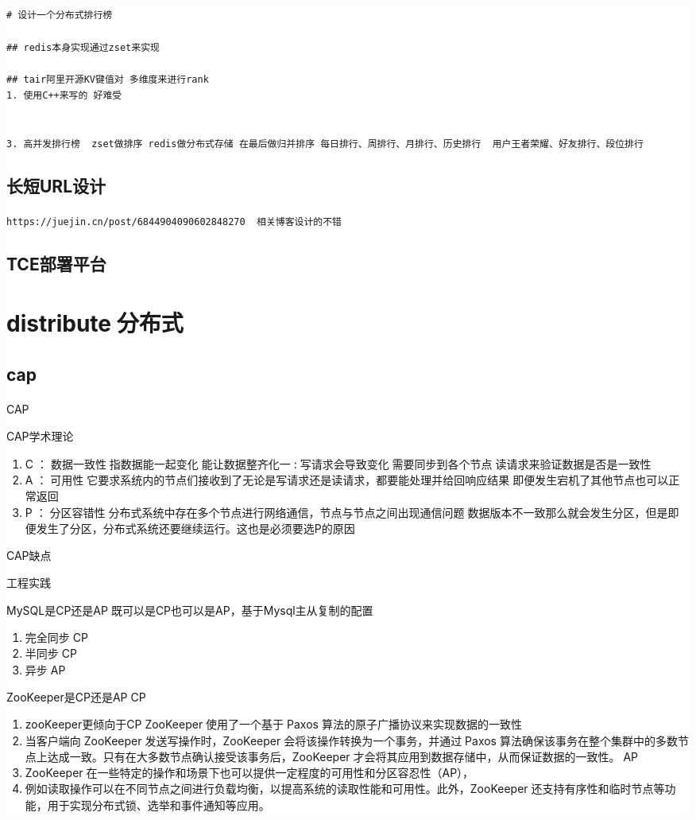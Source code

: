 ```
# 设计一个分布式排行榜

## redis本身实现通过zset来实现

## tair阿里开源KV键值对 多维度来进行rank
1. 使用C++来写的 好难受


3. 高并发排行榜  zset做排序 redis做分布式存储 在最后做归并排序 每日排行、周排行、月排行、历史排行  用户王者荣耀、好友排行、段位排行
```

## 长短URL设计

```
https://juejin.cn/post/6844904090602848270  相关博客设计的不错
```



## TCE部署平台



# distribute 分布式



## cap

CAP

CAP学术理论 
1. C ： 数据一致性 指数据能一起变化 能让数据整齐化一 : 写请求会导致变化 需要同步到各个节点 读请求来验证数据是否是一致性
2. A ： 可用性    它要求系统内的节点们接收到了无论是写请求还是读请求，都要能处理并给回响应结果 即便发生宕机了其他节点也可以正常返回
3. P ： 分区容错性 分布式系统中存在多个节点进行网络通信，节点与节点之间出现通信问题 数据版本不一致那么就会发生分区，但是即便发生了分区，分布式系统还要继续运行。这也是必须要选P的原因

CAP缺点

工程实践

MySQL是CP还是AP
既可以是CP也可以是AP，基于Mysql主从复制的配置
1. 完全同步 CP
2. 半同步   CP
3. 异步     AP

ZooKeeper是CP还是AP
CP
1. zooKeeper更倾向于CP   ZooKeeper 使用了一个基于 Paxos 算法的原子广播协议来实现数据的一致性
2. 当客户端向 ZooKeeper 发送写操作时，ZooKeeper 会将该操作转换为一个事务，并通过 Paxos 算法确保该事务在整个集群中的多数节点上达成一致。只有在大多数节点确认接受该事务后，ZooKeeper 才会将其应用到数据存储中，从而保证数据的一致性。
AP 
1. ZooKeeper 在一些特定的操作和场景下也可以提供一定程度的可用性和分区容忍性（AP），
2. 例如读取操作可以在不同节点之间进行负载均衡，以提高系统的读取性能和可用性。此外，ZooKeeper 还支持有序性和临时节点等功能，用于实现分布式锁、选举和事件通知等应用。
